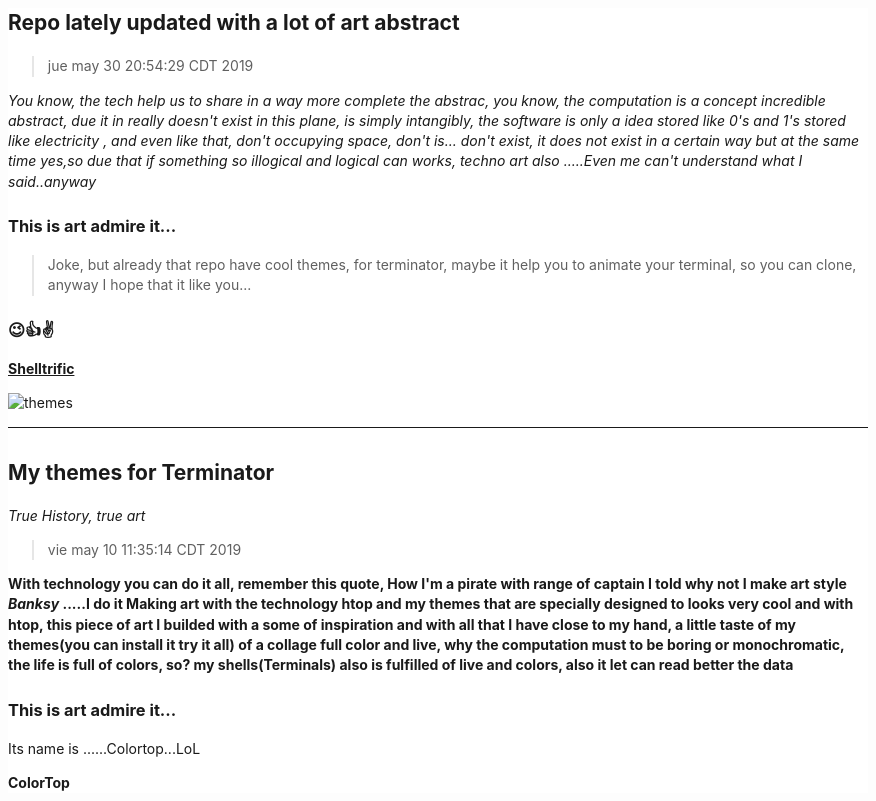 

## Repo lately updated with a lot of art abstract

> jue may 30 20:54:29 CDT 2019

*You know, the tech help us to share in a way more complete the abstrac, you know, the computation is a concept incredible abstract, due it in really doesn't exist in this plane, is simply intangibly, the software is only a idea stored like 0's and 1's stored like electricity , and even like that, don't occupying space, don't is... don't exist, it does not exist in a certain way but at the same time yes,so due that if something so illogical and logical can works, techno art also  .....Even me can't understand what I said..anyway*


### This is art admire it...
 
> Joke, but already that repo have cool themes, for terminator, maybe it help you to animate your terminal, so you can clone, anyway I hope that it like you... 
### 😉👍✌️ 

[**Shelltrific**](https://github.com/TitanHero/Shelltrific)

![themes](images/NeverGiveUp.gif)


---
## My themes for Terminator

*True History, true art*
> vie may 10 11:35:14 CDT 2019


**With technology you can do it all, remember this quote, How I'm a pirate with range of captain I told why not I make art style *Banksy* .....I do it Making art with the technology htop and my themes that are specially designed to looks very cool and with htop, this piece of art I builded  with a some of inspiration and with all that I have close to my hand, a little taste of my themes(you can install it try it all) of a collage full color and live, why the computation must to be boring or monochromatic, the life is full of colors, so?  my shells(Terminals) also is fulfilled of live and colors, also it let can read better the data**

### This is art admire it...

Its name is ......Colortop...LoL


**ColorTop**
